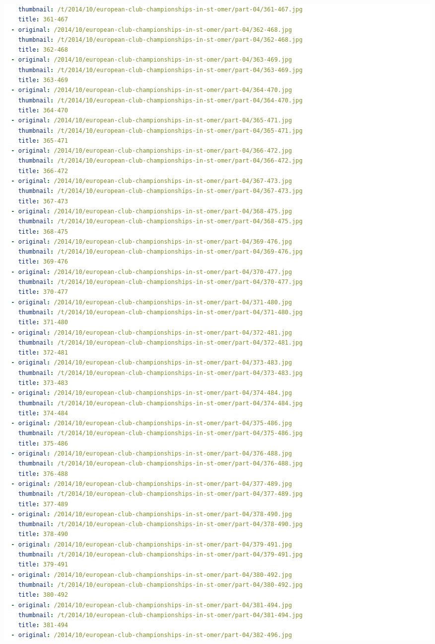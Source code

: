 ```yaml
    thumbnail: /t/2014/10/european-club-championships-in-st-omer/part-04/361-467.jpg
    title: 361-467
  - original: /2014/10/european-club-championships-in-st-omer/part-04/362-468.jpg
    thumbnail: /t/2014/10/european-club-championships-in-st-omer/part-04/362-468.jpg
    title: 362-468
  - original: /2014/10/european-club-championships-in-st-omer/part-04/363-469.jpg
    thumbnail: /t/2014/10/european-club-championships-in-st-omer/part-04/363-469.jpg
    title: 363-469
  - original: /2014/10/european-club-championships-in-st-omer/part-04/364-470.jpg
    thumbnail: /t/2014/10/european-club-championships-in-st-omer/part-04/364-470.jpg
    title: 364-470
  - original: /2014/10/european-club-championships-in-st-omer/part-04/365-471.jpg
    thumbnail: /t/2014/10/european-club-championships-in-st-omer/part-04/365-471.jpg
    title: 365-471
  - original: /2014/10/european-club-championships-in-st-omer/part-04/366-472.jpg
    thumbnail: /t/2014/10/european-club-championships-in-st-omer/part-04/366-472.jpg
    title: 366-472
  - original: /2014/10/european-club-championships-in-st-omer/part-04/367-473.jpg
    thumbnail: /t/2014/10/european-club-championships-in-st-omer/part-04/367-473.jpg
    title: 367-473
  - original: /2014/10/european-club-championships-in-st-omer/part-04/368-475.jpg
    thumbnail: /t/2014/10/european-club-championships-in-st-omer/part-04/368-475.jpg
    title: 368-475
  - original: /2014/10/european-club-championships-in-st-omer/part-04/369-476.jpg
    thumbnail: /t/2014/10/european-club-championships-in-st-omer/part-04/369-476.jpg
    title: 369-476
  - original: /2014/10/european-club-championships-in-st-omer/part-04/370-477.jpg
    thumbnail: /t/2014/10/european-club-championships-in-st-omer/part-04/370-477.jpg
    title: 370-477
  - original: /2014/10/european-club-championships-in-st-omer/part-04/371-480.jpg
    thumbnail: /t/2014/10/european-club-championships-in-st-omer/part-04/371-480.jpg
    title: 371-480
  - original: /2014/10/european-club-championships-in-st-omer/part-04/372-481.jpg
    thumbnail: /t/2014/10/european-club-championships-in-st-omer/part-04/372-481.jpg
    title: 372-481
  - original: /2014/10/european-club-championships-in-st-omer/part-04/373-483.jpg
    thumbnail: /t/2014/10/european-club-championships-in-st-omer/part-04/373-483.jpg
    title: 373-483
  - original: /2014/10/european-club-championships-in-st-omer/part-04/374-484.jpg
    thumbnail: /t/2014/10/european-club-championships-in-st-omer/part-04/374-484.jpg
    title: 374-484
  - original: /2014/10/european-club-championships-in-st-omer/part-04/375-486.jpg
    thumbnail: /t/2014/10/european-club-championships-in-st-omer/part-04/375-486.jpg
    title: 375-486
  - original: /2014/10/european-club-championships-in-st-omer/part-04/376-488.jpg
    thumbnail: /t/2014/10/european-club-championships-in-st-omer/part-04/376-488.jpg
    title: 376-488
  - original: /2014/10/european-club-championships-in-st-omer/part-04/377-489.jpg
    thumbnail: /t/2014/10/european-club-championships-in-st-omer/part-04/377-489.jpg
    title: 377-489
  - original: /2014/10/european-club-championships-in-st-omer/part-04/378-490.jpg
    thumbnail: /t/2014/10/european-club-championships-in-st-omer/part-04/378-490.jpg
    title: 378-490
  - original: /2014/10/european-club-championships-in-st-omer/part-04/379-491.jpg
    thumbnail: /t/2014/10/european-club-championships-in-st-omer/part-04/379-491.jpg
    title: 379-491
  - original: /2014/10/european-club-championships-in-st-omer/part-04/380-492.jpg
    thumbnail: /t/2014/10/european-club-championships-in-st-omer/part-04/380-492.jpg
    title: 380-492
  - original: /2014/10/european-club-championships-in-st-omer/part-04/381-494.jpg
    thumbnail: /t/2014/10/european-club-championships-in-st-omer/part-04/381-494.jpg
    title: 381-494
  - original: /2014/10/european-club-championships-in-st-omer/part-04/382-496.jpg
```